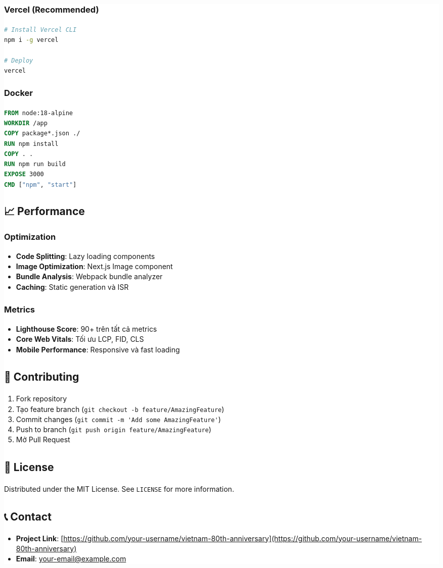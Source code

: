 ### Vercel (Recommended)
```bash
# Install Vercel CLI
npm i -g vercel

# Deploy
vercel
```

### Docker
```dockerfile
FROM node:18-alpine
WORKDIR /app
COPY package*.json ./
RUN npm install
COPY . .
RUN npm run build
EXPOSE 3000
CMD ["npm", "start"]
```

## 📈 Performance

### Optimization
- **Code Splitting**: Lazy loading components
- **Image Optimization**: Next.js Image component
- **Bundle Analysis**: Webpack bundle analyzer
- **Caching**: Static generation và ISR

### Metrics
- **Lighthouse Score**: 90+ trên tất cả metrics
- **Core Web Vitals**: Tối ưu LCP, FID, CLS
- **Mobile Performance**: Responsive và fast loading

## 🤝 Contributing

1. Fork repository
2. Tạo feature branch (`git checkout -b feature/AmazingFeature`)
3. Commit changes (`git commit -m 'Add some AmazingFeature'`)
4. Push to branch (`git push origin feature/AmazingFeature`)
5. Mở Pull Request

## 📄 License

Distributed under the MIT License. See `LICENSE` for more information.

## 📞 Contact

- **Project Link**: [https://github.com/your-username/vietnam-80th-anniversary](https://github.com/your-username/vietnam-80th-anniversary)
- **Email**: your-email@example.com
